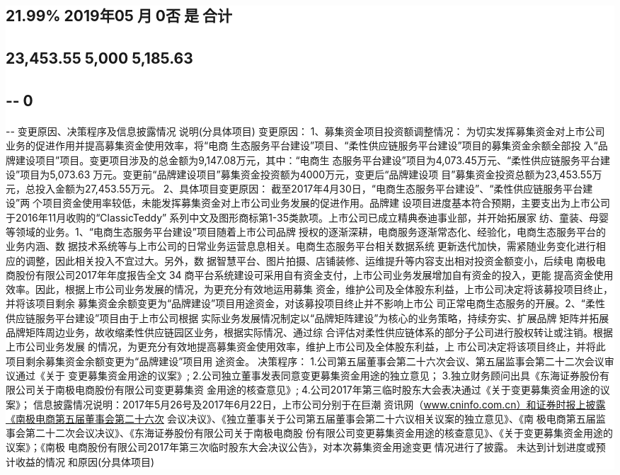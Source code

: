 21.99%
2019年05
月
0否
是
合计
--
23,453.55
5,000
5,185.63
--
--
0
--
--
变更原因、决策程序及信息披露情况
说明(分具体项目)
变更原因：
1、募集资金项目投资额调整情况：
为切实发挥募集资金对上市公司业务的促进作用并提高募集资金使用效率，将“电商
生态服务平台建设”项目、“柔性供应链服务平台建设”项目的募集资金余额全部投
入“品牌建设项目”项目。变更项目涉及的总金额为9,147.08万元，其中：“电商生
态服务平台建设”项目为4,073.45万元、“柔性供应链服务平台建设”项目为5,073.63
万元。变更前“品牌建设项目”募集资金投资额为4000万元，变更后“品牌建设项
目”募集资金投资总额为23,453.55万元，总投入金额为27,453.55万元。
2、具体项目变更原因：
截至2017年4月30日，“电商生态服务平台建设”、“柔性供应链服务平台建设”两
个项目资金使用率较低，未能发挥募集资金对上市公司业务发展的促进作用。品牌建
设项目进度基本符合预期，主要支出为上市公司于2016年11月收购的“ClassicTeddy”
系列中文及图形商标第1-35类款项。上市公司已成立精典泰迪事业部，并开始拓展家
纺、童装、母婴等领域的业务。1、“电商生态服务平台建设”项目随着上市公司品牌
授权的逐渐深耕，电商服务逐渐常态化、经验化，电商生态服务平台的业务内涵、数
据技术系统等与上市公司的日常业务运营息息相关。电商生态服务平台相关数据系统
更新迭代加快，需紧随业务变化进行相应的调整，因此相关投入不宜过大。另外，数
据智慧平台、图片拍摄、店铺装修、运维提升等内容支出相对投资金额变小，后续电
南极电商股份有限公司2017年年度报告全文
34
商平台系统建设可采用自有资金支付，上市公司业务发展增加自有资金的投入，更能
提高资金使用效率。因此，根据上市公司业务发展的情况，为更充分有效地运用募集
资金，维护公司及全体股东利益，上市公司决定将该募投项目终止，并将该项目剩余
募集资金余额变更为“品牌建设”项目用途资金，对该募投项目终止并不影响上市公
司正常电商生态服务的开展。2、“柔性供应链服务平台建设”项目由于上市公司根据
实际业务发展情况制定以“品牌矩阵建设”为核心的业务策略，持续夯实、扩展品牌
矩阵并拓展品牌矩阵周边业务，故收缩柔性供应链园区业务，根据实际情况、通过综
合评估对柔性供应链体系的部分子公司进行股权转让或注销。根据上市公司业务发展
的情况，为更充分有效地提高募集资金使用效率，维护上市公司及全体股东利益，上
市公司决定将该项目终止，并将此项目剩余募集资金余额变更为“品牌建设”项目用
途资金。
决策程序：
1.公司第五届董事会第二十六次会议、第五届监事会第二十二次会议审议通过《关于
变更募集资金用途的议案》;
2.公司独立董事发表同意变更募集资金用途的独立意见；
3.独立财务顾问出具《东海证券股份有限公司关于南极电商股份有限公司变更募集资
金用途的核查意见》;
4.公司2017年第三临时股东大会表决通过《关于变更募集资金用途的议案》；
信息披露情况说明：2017年5月26号及2017年6月22日，上市公司分别于在巨潮
资讯网（www.cninfo.com.cn）和证券时报上披露《南极电商第五届董事会第二十六次
会议决议》、《独立董事关于公司第五届董事会第二十六议相关议案的独立意见》、《南
极电商第五届监事会第二十二次会议决议》、《东海证券股份有限公司关于南极电商股
份有限公司变更募集资金用途的核查意见》、《关于变更募集资金用途的议案》；《南极
电商股份有限公司2017年第三次临时股东大会决议公告》，对本次募集资金用途变更
情况进行了披露。
未达到计划进度或预计收益的情况
和原因(分具体项目)